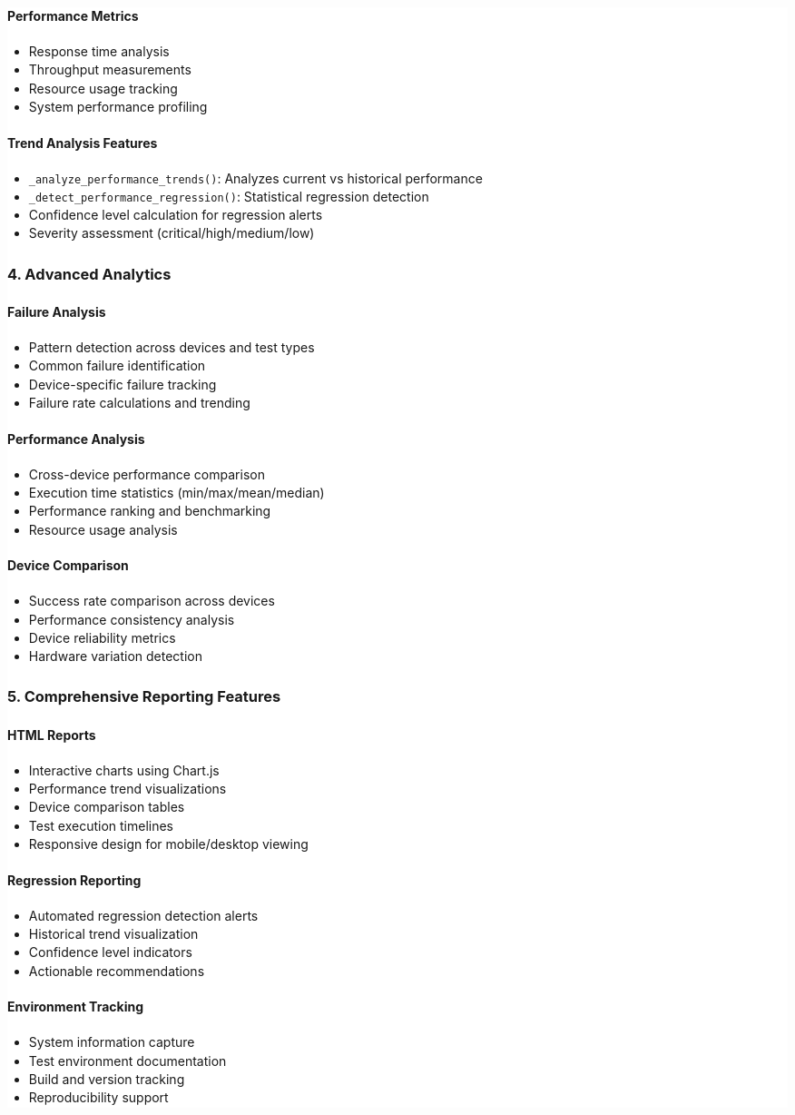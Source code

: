 #### Performance Metrics
- Response time analysis
- Throughput measurements
- Resource usage tracking
- System performance profiling

#### Trend Analysis Features
- `_analyze_performance_trends()`: Analyzes current vs historical performance
- `_detect_performance_regression()`: Statistical regression detection
- Confidence level calculation for regression alerts
- Severity assessment (critical/high/medium/low)

### 4. Advanced Analytics

#### Failure Analysis
- Pattern detection across devices and test types
- Common failure identification
- Device-specific failure tracking
- Failure rate calculations and trending

#### Performance Analysis
- Cross-device performance comparison
- Execution time statistics (min/max/mean/median)
- Performance ranking and benchmarking
- Resource usage analysis

#### Device Comparison
- Success rate comparison across devices
- Performance consistency analysis
- Device reliability metrics
- Hardware variation detection

### 5. Comprehensive Reporting Features

#### HTML Reports
- Interactive charts using Chart.js
- Performance trend visualizations
- Device comparison tables
- Test execution timelines
- Responsive design for mobile/desktop viewing

#### Regression Reporting
- Automated regression detection alerts
- Historical trend visualization
- Confidence level indicators
- Actionable recommendations

#### Environment Tracking
- System information capture
- Test environment documentation
- Build and version tracking
- Reproducibility support
